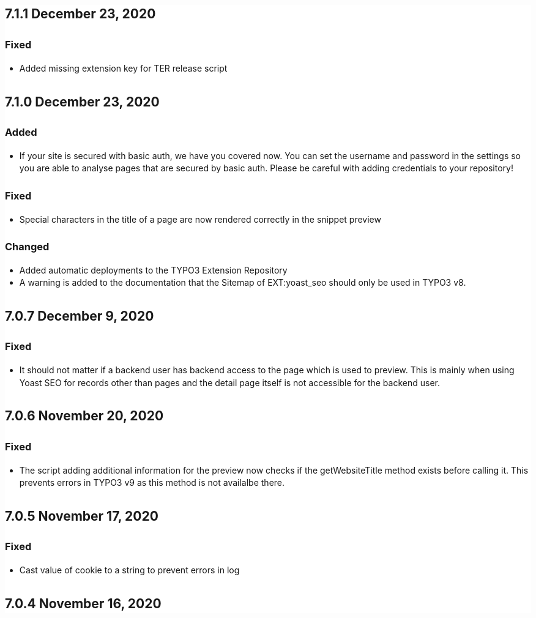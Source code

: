 ## 7.1.1 December 23, 2020

### Fixed

* Added missing extension key for TER release script

## 7.1.0 December 23, 2020

### Added

* If your site is secured with basic auth, we have you covered now. You can set
  the username and password in the settings so you are able to analyse pages
  that are secured by basic auth. Please be careful with adding credentials to
  your repository!

### Fixed

* Special characters in the title of a page are now rendered correctly in the
  snippet preview

### Changed

* Added automatic deployments to the TYPO3 Extension Repository
* A warning is added to the documentation that the Sitemap of EXT:yoast_seo
  should only be used in TYPO3 v8.

## 7.0.7 December 9, 2020

### Fixed

* It should not matter if a backend user has backend access to the page which is
  used to preview. This is mainly when using Yoast SEO for records other than
  pages and the detail page itself is not accessible for the backend user.

## 7.0.6 November 20, 2020

### Fixed

* The script adding additional information for the preview now checks if the
  getWebsiteTitle method exists before calling it. This prevents errors in TYPO3
  v9 as this method is not availalbe there.

## 7.0.5 November 17, 2020

### Fixed

* Cast value of cookie to a string to prevent errors in log

## 7.0.4 November 16, 2020
